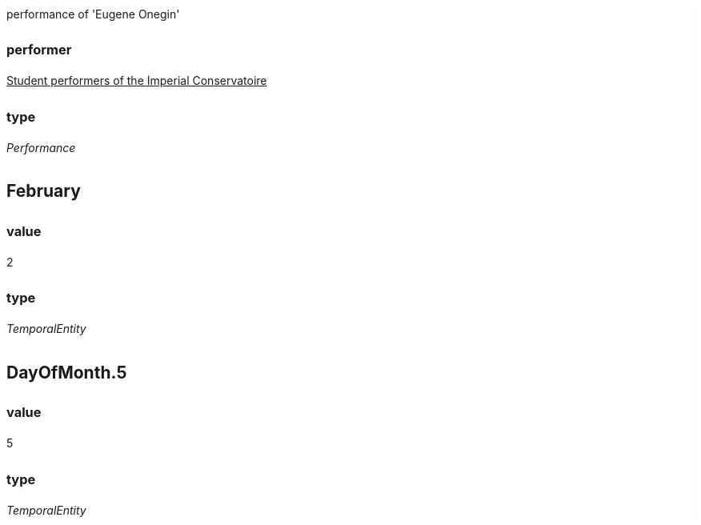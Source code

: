
performance of 'Eugene Onegin'

### performer


[Student performers of the Imperial Conservatoire](#Student-performers-of-the-Imperial-Conservatoire)

### type


*Performance*

## February

### value


2

### type


*TemporalEntity*

## DayOfMonth.5

### value


5

### type


*TemporalEntity*